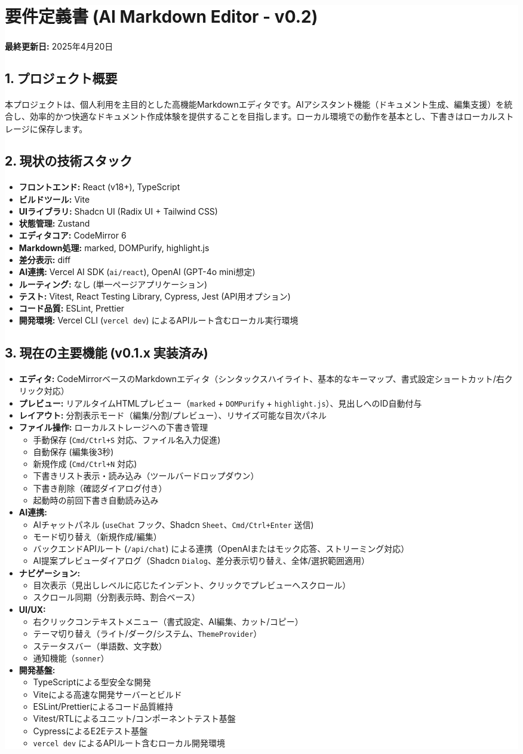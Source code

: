 # 要件定義書 (AI Markdown Editor - v0.2)

**最終更新日:** 2025年4月20日

## 1. プロジェクト概要

本プロジェクトは、個人利用を主目的とした高機能Markdownエディタです。AIアシスタント機能（ドキュメント生成、編集支援）を統合し、効率的かつ快適なドキュメント作成体験を提供することを目指します。ローカル環境での動作を基本とし、下書きはローカルストレージに保存します。

## 2. 現状の技術スタック

* **フロントエンド:** React (v18+), TypeScript
* **ビルドツール:** Vite
* **UIライブラリ:** Shadcn UI (Radix UI + Tailwind CSS)
* **状態管理:** Zustand
* **エディタコア:** CodeMirror 6
* **Markdown処理:** marked, DOMPurify, highlight.js
* **差分表示:** diff
* **AI連携:** Vercel AI SDK (`ai/react`), OpenAI (GPT-4o mini想定)
* **ルーティング:** なし (単一ページアプリケーション)
* **テスト:** Vitest, React Testing Library, Cypress, Jest (API用オプション)
* **コード品質:** ESLint, Prettier
* **開発環境:** Vercel CLI (`vercel dev`) によるAPIルート含むローカル実行環境

## 3. 現在の主要機能 (v0.1.x 実装済み)

* **エディタ:** CodeMirrorベースのMarkdownエディタ（シンタックスハイライト、基本的なキーマップ、書式設定ショートカット/右クリック対応）
* **プレビュー:** リアルタイムHTMLプレビュー（`marked` + `DOMPurify` + `highlight.js`）、見出しへのID自動付与
* **レイアウト:** 分割表示モード（編集/分割/プレビュー）、リサイズ可能な目次パネル
* **ファイル操作:** ローカルストレージへの下書き管理
    * 手動保存 (`Cmd/Ctrl+S` 対応、ファイル名入力促進)
    * 自動保存 (編集後3秒)
    * 新規作成 (`Cmd/Ctrl+N` 対応)
    * 下書きリスト表示・読み込み（ツールバードロップダウン）
    * 下書き削除（確認ダイアログ付き）
    * 起動時の前回下書き自動読み込み
* **AI連携:**
    * AIチャットパネル (`useChat` フック、Shadcn `Sheet`、`Cmd/Ctrl+Enter` 送信)
    * モード切り替え（新規作成/編集）
    * バックエンドAPIルート (`/api/chat`) による連携（OpenAIまたはモック応答、ストリーミング対応）
    * AI提案プレビューダイアログ（Shadcn `Dialog`、差分表示切り替え、全体/選択範囲適用）
* **ナビゲーション:**
    * 目次表示（見出しレベルに応じたインデント、クリックでプレビューへスクロール）
    * スクロール同期（分割表示時、割合ベース）
* **UI/UX:**
    * 右クリックコンテキストメニュー（書式設定、AI編集、カット/コピー）
    * テーマ切り替え（ライト/ダーク/システム、`ThemeProvider`）
    * ステータスバー（単語数、文字数）
    * 通知機能（`sonner`）
* **開発基盤:**
    * TypeScriptによる型安全な開発
    * Viteによる高速な開発サーバーとビルド
    * ESLint/Prettierによるコード品質維持
    * Vitest/RTLによるユニット/コンポーネントテスト基盤
    * CypressによるE2Eテスト基盤
    * `vercel dev` によるAPIルート含むローカル開発環境
